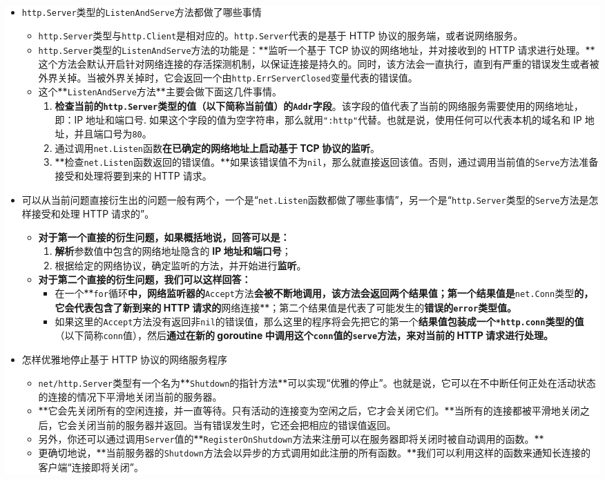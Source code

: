 - `http.Server`类型的`ListenAndServe`方法都做了哪些事情

  - `http.Server`类型与`http.Client`是相对应的。`http.Server`代表的是基于 HTTP 协议的服务端，或者说网络服务。
  - `http.Server`类型的`ListenAndServe`方法的功能是：**监听一个基于 TCP 协议的网络地址，并对接收到的 HTTP 请求进行处理。**这个方法会默认开启针对网络连接的存活探测机制，以保证连接是持久的。同时，该方法会一直执行，直到有严重的错误发生或者被外界关掉。当被外界关掉时，它会返回一个由`http.ErrServerClosed`变量代表的错误值。
  - 这个**`ListenAndServe`方法**主要会做下面这几件事情。
    1. **检查当前的`http.Server`类型的值（以下简称当前值）的`Addr`字段**。该字段的值代表了当前的网络服务需要使用的网络地址，即：IP 地址和端口号. 如果这个字段的值为空字符串，那么就用`":http"`代替。也就是说，使用任何可以代表本机的域名和 IP 地址，并且端口号为`80`。
    2. 通过调用`net.Listen`函数**在已确定的网络地址上启动基于 TCP 协议的监听**。
    3. **检查`net.Listen`函数返回的错误值。**如果该错误值不为`nil`，那么就直接返回该值。否则，通过调用当前值的`Serve`方法准备接受和处理将要到来的 HTTP 请求。

- 可以从当前问题直接衍生出的问题一般有两个，一个是“`net.Listen`函数都做了哪些事情”，另一个是“`http.Server`类型的`Serve`方法是怎样接受和处理 HTTP 请求的”。

  - **对于第一个直接的衍生问题，如果概括地说，回答可以是：**
    1. **解析**参数值中包含的网络地址隐含的 **IP 地址和端口号**；
    2. 根据给定的网络协议，确定监听的方法，并开始进行**监听**。
  - **对于第二个直接的衍生问题，我们可以这样回答：**
    - 在一个**`for`循环**中，网络监听器的**`Accept`方法**会被不断地调用，该方法会返回两个结果值；第一个结果值是**`net.Conn`类型**的，它会代表包含了新到来的 HTTP 请求的**网络连接**；第二个结果值是代表了可能发生的**错误的`error`类型值。**
    - 如果这里的`Accept`方法没有返回非`nil`的错误值，那么这里的程序将会先把它的第一个**结果值包装成一个`*http.conn`类型的值**（以下简称`conn`值），然后**通过在新的 goroutine 中调用这个`conn`值的`serve`方法，来对当前的 HTTP 请求进行处理。**

- 怎样优雅地停止基于 HTTP 协议的网络服务程序

  - `net/http.Server`类型有一个名为**`Shutdown`的指针方法**可以实现“优雅的停止”。也就是说，它可以在不中断任何正处在活动状态的连接的情况下平滑地关闭当前的服务器。
  - **它会先关闭所有的空闲连接，并一直等待。只有活动的连接变为空闲之后，它才会关闭它们。**当所有的连接都被平滑地关闭之后，它会关闭当前的服务器并返回。当有错误发生时，它还会把相应的错误值返回。
  - 另外，你还可以通过调用`Server`值的**`RegisterOnShutdown`方法来注册可以在服务器即将关闭时被自动调用的函数。**
  - 更确切地说，**当前服务器的`Shutdown`方法会以异步的方式调用如此注册的所有函数。**我们可以利用这样的函数来通知长连接的客户端“连接即将关闭”。

























